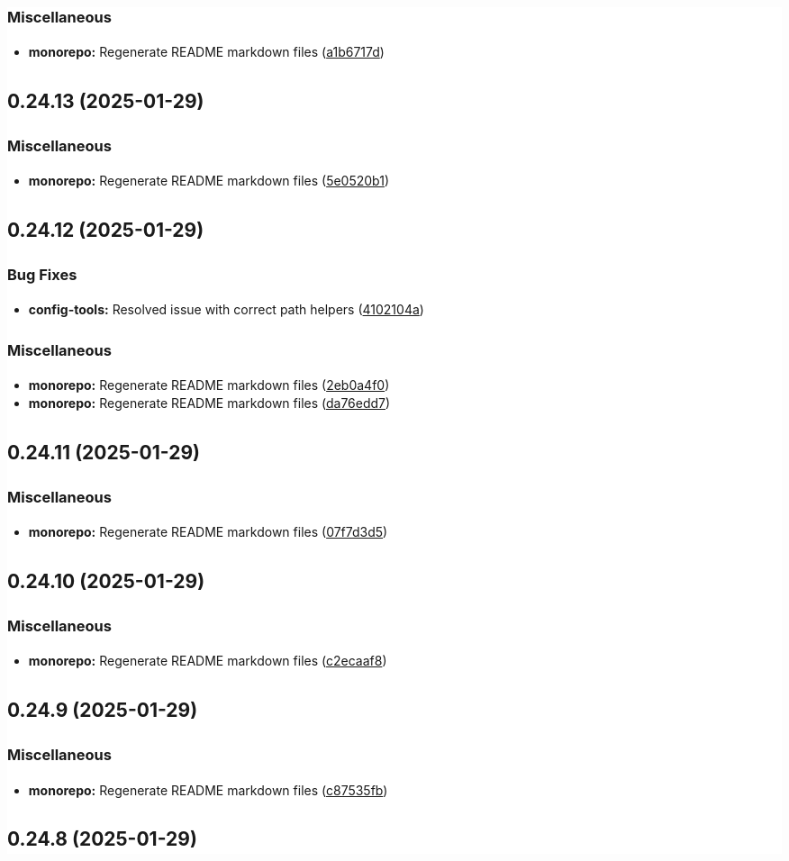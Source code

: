 ### Miscellaneous

- **monorepo:** Regenerate README markdown files
  ([a1b6717d](https://github.com/storm-software/storm-ops/commit/a1b6717d))

## 0.24.13 (2025-01-29)

### Miscellaneous

- **monorepo:** Regenerate README markdown files
  ([5e0520b1](https://github.com/storm-software/storm-ops/commit/5e0520b1))

## 0.24.12 (2025-01-29)

### Bug Fixes

- **config-tools:** Resolved issue with correct path helpers
  ([4102104a](https://github.com/storm-software/storm-ops/commit/4102104a))

### Miscellaneous

- **monorepo:** Regenerate README markdown files
  ([2eb0a4f0](https://github.com/storm-software/storm-ops/commit/2eb0a4f0))
- **monorepo:** Regenerate README markdown files
  ([da76edd7](https://github.com/storm-software/storm-ops/commit/da76edd7))

## 0.24.11 (2025-01-29)

### Miscellaneous

- **monorepo:** Regenerate README markdown files
  ([07f7d3d5](https://github.com/storm-software/storm-ops/commit/07f7d3d5))

## 0.24.10 (2025-01-29)

### Miscellaneous

- **monorepo:** Regenerate README markdown files
  ([c2ecaaf8](https://github.com/storm-software/storm-ops/commit/c2ecaaf8))

## 0.24.9 (2025-01-29)

### Miscellaneous

- **monorepo:** Regenerate README markdown files
  ([c87535fb](https://github.com/storm-software/storm-ops/commit/c87535fb))

## 0.24.8 (2025-01-29)
